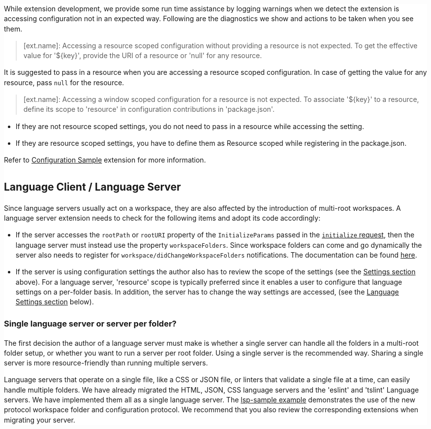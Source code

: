 While extension development, we provide some run time assistance by logging warnings when we detect the extension is accessing configuration not in an expected way. Following are the diagnostics we show and actions to be taken when you see them.

> [ext.name]: Accessing a resource scoped configuration without providing a resource is not expected. To get the effective value for '${key}', provide the URI of a resource or 'null' for any resource.

It is suggested to pass in a resource when you are accessing a resource scoped configuration. In case of getting the value for any resource, pass `null` for the resource.

> [ext.name]: Accessing a window scoped configuration for a resource is not expected. To associate '${key}' to a resource, define its scope to 'resource' in configuration contributions in 'package.json'.

- If they are not resource scoped settings, you do not need to pass in a resource while accessing the setting.

- If they are resource scoped settings, you have to define them as Resource scoped while registering in the package.json.

Refer to [Configuration Sample](https://github.com/microsoft/vscode-extension-samples/tree/master/configuration-sample) extension for more information.

## Language Client / Language Server

Since language servers usually act on a workspace, they are also affected by the introduction of multi-root workspaces. A language server extension needs to check for the following items and adopt its code accordingly:

- If the server accesses the `rootPath` or `rootURI` property of the `InitializeParams` passed in the [`initialize` request](https://github.com/microsoft/language-server-protocol/blob/master/protocol.md#initialize), then the language server must instead use the property `workspaceFolders`. Since workspace folders can come and go dynamically the server also needs to register for `workspace/didChangeWorkspaceFolders` notifications. The documentation can be found [here](https://github.com/microsoft/vscode-languageserver-node/blob/master/protocol/src/protocol.workspaceFolders.ts).

- If the server is using configuration settings the author also has to review the scope of the settings (see the [Settings section](#settings) above). For a language server, 'resource' scope is typically preferred since it enables a user to configure that language settings on a per-folder basis. In addition, the server has to change the way settings are accessed, (see the [Language Settings section](#language-settings) below).

### Single language server or server per folder?

The first decision the author of a language server must make is whether a single server can handle all the folders in a multi-root folder setup, or whether you want to run a server per root folder. Using a single server is the recommended way. Sharing a single server is more resource-friendly than running multiple servers. 

Language servers that operate on a single file, like a CSS or JSON file, or linters that validate a single file at a time, can easily handle multiple folders. We have already migrated the HTML, JSON, CSS language servers and the 'eslint' and 'tslint' Language servers. We have implemented them all as a single language server. The [lsp-sample example](https://github.com/microsoft/vscode-extension-samples/tree/master/lsp-sample) demonstrates the use of the new protocol workspace folder and configuration protocol. We recommend that you also review the corresponding extensions when migrating your server. 
